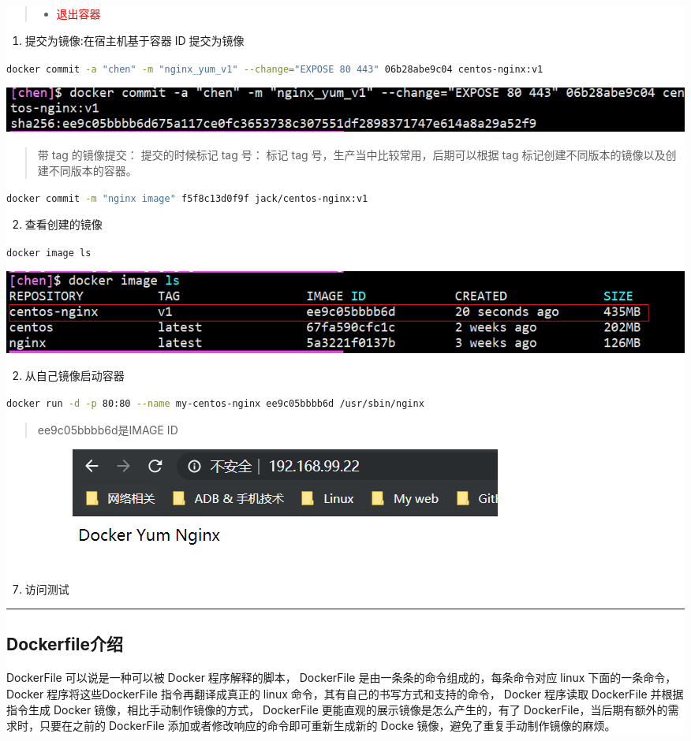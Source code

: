 > * <font color=red> 退出容器 </font>

1. 提交为镜像:在宿主机基于容器 ID 提交为镜像
```bash
docker commit -a "chen" -m "nginx_yum_v1" --change="EXPOSE 80 443" 06b28abe9c04 centos-nginx:v1
```
![](png/2019-09-10-11-27-26.png)
> 带 tag 的镜像提交：
> 提交的时候标记 tag 号：
> 标记 tag 号，生产当中比较常用，后期可以根据 tag 标记创建不同版本的镜像以及创建不同版本的容器。
```bash
docker commit -m "nginx image" f5f8c13d0f9f jack/centos-nginx:v1
```

2. 查看创建的镜像
```bash
docker image ls
```
![](png/2019-09-10-11-28-09.png)

2. 从自己镜像启动容器
```bash
docker run -d -p 80:80 --name my-centos-nginx ee9c05bbbb6d /usr/sbin/nginx
```
> ee9c05bbbb6d是IMAGE ID

7. 访问测试
![](png/2019-09-10-11-32-50.png)

---

## Dockerfile介绍
DockerFile 可以说是一种可以被 Docker 程序解释的脚本， DockerFile 是由一条条的命令组成的，每条命令对应 linux 下面的一条命令， Docker 程序将这些DockerFile 指令再翻译成真正的 linux 命令，其有自己的书写方式和支持的命令， Docker 程序读取 DockerFile 并根据指令生成 Docker 镜像，相比手动制作镜像的方式， DockerFile 更能直观的展示镜像是怎么产生的，有了 DockerFile，当后期有额外的需求时，只要在之前的 DockerFile 添加或者修改响应的命令即可重新生成新的 Docke 镜像，避免了重复手动制作镜像的麻烦。
